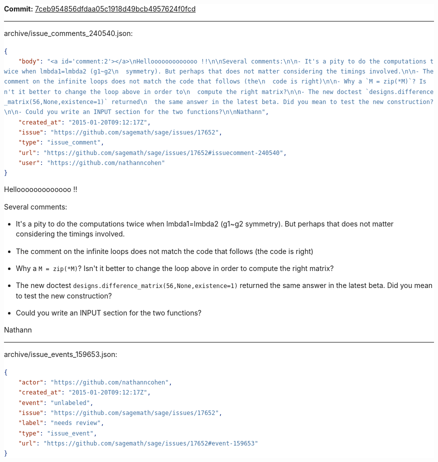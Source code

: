 **Commit:** [7ceb954856dfdaa05c1918d49bcb4957624f0fcd](https://github.com/sagemath/sagetrac-mirror/commit/7ceb954856dfdaa05c1918d49bcb4957624f0fcd)



---

archive/issue_comments_240540.json:
```json
{
    "body": "<a id='comment:2'></a>\nHellooooooooooooo !!\n\nSeveral comments:\n\n- It's a pity to do the computations twice when lmbda1=lmbda2 (g1~g2\n  symmetry). But perhaps that does not matter considering the timings involved.\n\n- The comment on the infinite loops does not match the code that follows (the\n  code is right)\n\n- Why a `M = zip(*M)`? Isn't it better to change the loop above in order to\n  compute the right matrix?\n\n- The new doctest `designs.difference_matrix(56,None,existence=1)` returned\n  the same answer in the latest beta. Did you mean to test the new construction?\n\n- Could you write an INPUT section for the two functions?\n\nNathann",
    "created_at": "2015-01-20T09:12:17Z",
    "issue": "https://github.com/sagemath/sage/issues/17652",
    "type": "issue_comment",
    "url": "https://github.com/sagemath/sage/issues/17652#issuecomment-240540",
    "user": "https://github.com/nathanncohen"
}
```

<a id='comment:2'></a>
Hellooooooooooooo !!

Several comments:

- It's a pity to do the computations twice when lmbda1=lmbda2 (g1~g2
  symmetry). But perhaps that does not matter considering the timings involved.

- The comment on the infinite loops does not match the code that follows (the
  code is right)

- Why a `M = zip(*M)`? Isn't it better to change the loop above in order to
  compute the right matrix?

- The new doctest `designs.difference_matrix(56,None,existence=1)` returned
  the same answer in the latest beta. Did you mean to test the new construction?

- Could you write an INPUT section for the two functions?

Nathann



---

archive/issue_events_159653.json:
```json
{
    "actor": "https://github.com/nathanncohen",
    "created_at": "2015-01-20T09:12:17Z",
    "event": "unlabeled",
    "issue": "https://github.com/sagemath/sage/issues/17652",
    "label": "needs review",
    "type": "issue_event",
    "url": "https://github.com/sagemath/sage/issues/17652#event-159653"
}
```
